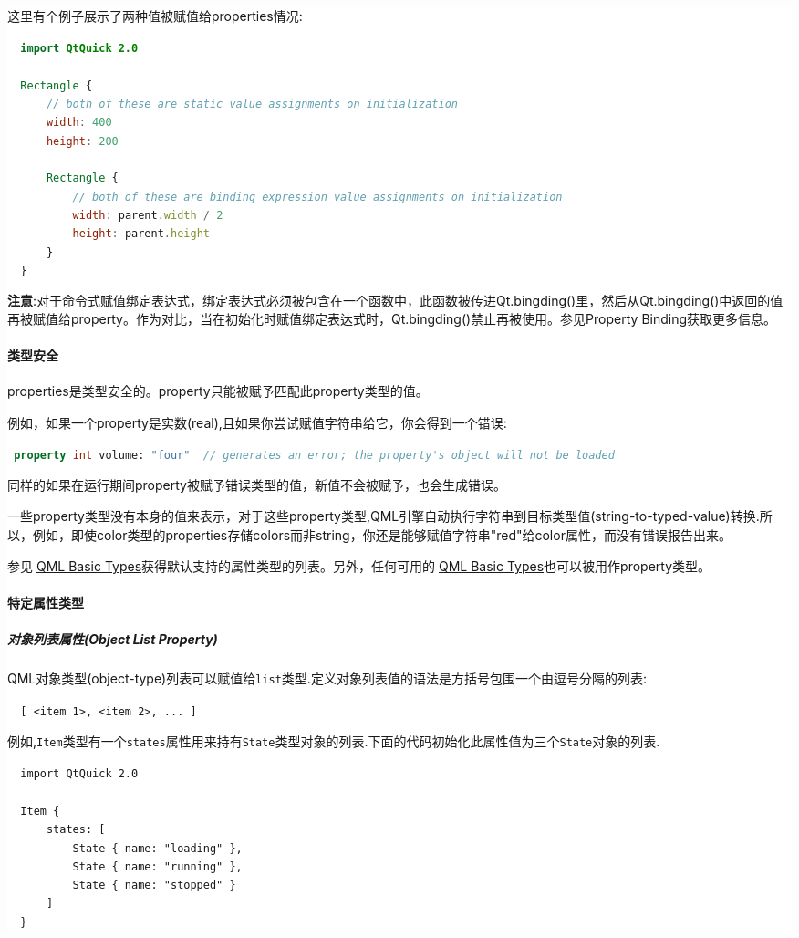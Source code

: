 这里有个例子展示了两种值被赋值给properties情况:

```qml
  import QtQuick 2.0

  Rectangle {
      // both of these are static value assignments on initialization
      width: 400
      height: 200

      Rectangle {
          // both of these are binding expression value assignments on initialization
          width: parent.width / 2
          height: parent.height
      }
  }
```

**注意**:对于命令式赋值绑定表达式，绑定表达式必须被包含在一个函数中，此函数被传进Qt.bingding()里，然后从Qt.bingding()中返回的值再被赋值给property。作为对比，当在初始化时赋值绑定表达式时，Qt.bingding()禁止再被使用。参见Property Binding获取更多信息。

#### 类型安全

properties是类型安全的。property只能被赋予匹配此property类型的值。

例如，如果一个property是实数(real),且如果你尝试赋值字符串给它，你会得到一个错误:

```qml
 property int volume: "four"  // generates an error; the property's object will not be loaded
```

同样的如果在运行期间property被赋予错误类型的值，新值不会被赋予，也会生成错误。

一些property类型没有本身的值来表示，对于这些property类型,QML引擎自动执行字符串到目标类型值(string-to-typed-value)转换.所以，例如，即使color类型的properties存储colors而非string，你还是能够赋值字符串"red"给color属性，而没有错误报告出来。

参见 [QML Basic Types](qthelp://org.qt-project.qtdoc.597/qtqml/qtqml-typesystem-basictypes.html)获得默认支持的属性类型的列表。另外，任何可用的 [QML Basic Types](qthelp://org.qt-project.qtdoc.597/qtqml/qtqml-typesystem-basictypes.html)也可以被用作property类型。

#### 特定属性类型

##### 对象列表属性(Object List Property)

QML对象类型(object-type)列表可以赋值给`list`类型.定义对象列表值的语法是方括号包围一个由逗号分隔的列表:

```
  [ <item 1>, <item 2>, ... ]
```

例如,`Item`类型有一个`states`属性用来持有`State`类型对象的列表.下面的代码初始化此属性值为三个`State`对象的列表.

```
  import QtQuick 2.0

  Item {
      states: [
          State { name: "loading" },
          State { name: "running" },
          State { name: "stopped" }
      ]
  }
```
